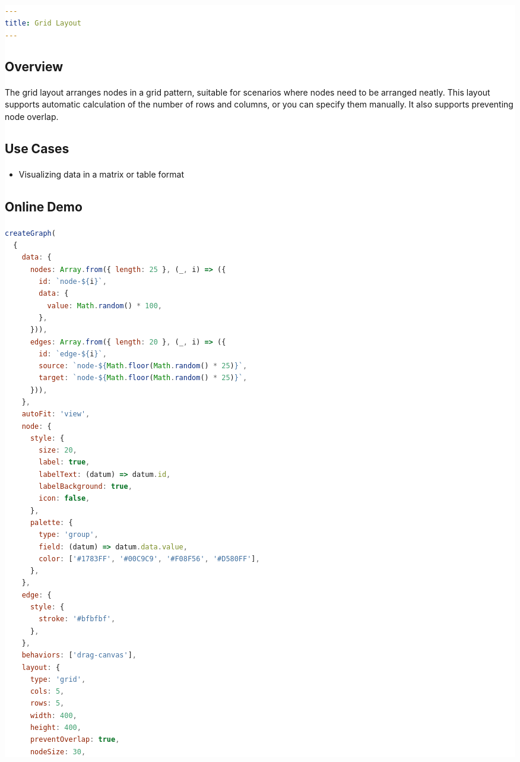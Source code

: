 ```yaml
---
title: Grid Layout
---
```


## Overview

The grid layout arranges nodes in a grid pattern, suitable for scenarios where nodes need to be arranged neatly. This layout supports automatic calculation of the number of rows and columns, or you can specify them manually. It also supports preventing node overlap.

## Use Cases

- Visualizing data in a matrix or table format

## Online Demo

```js | ob {  pin: false , autoMount: true }
createGraph(
  {
    data: {
      nodes: Array.from({ length: 25 }, (_, i) => ({
        id: `node-${i}`,
        data: {
          value: Math.random() * 100,
        },
      })),
      edges: Array.from({ length: 20 }, (_, i) => ({
        id: `edge-${i}`,
        source: `node-${Math.floor(Math.random() * 25)}`,
        target: `node-${Math.floor(Math.random() * 25)}`,
      })),
    },
    autoFit: 'view',
    node: {
      style: {
        size: 20,
        label: true,
        labelText: (datum) => datum.id,
        labelBackground: true,
        icon: false,
      },
      palette: {
        type: 'group',
        field: (datum) => datum.data.value,
        color: ['#1783FF', '#00C9C9', '#F08F56', '#D580FF'],
      },
    },
    edge: {
      style: {
        stroke: '#bfbfbf',
      },
    },
    behaviors: ['drag-canvas'],
    layout: {
      type: 'grid',
      cols: 5,
      rows: 5,
      width: 400,
      height: 400,
      preventOverlap: true,
      nodeSize: 30,
```